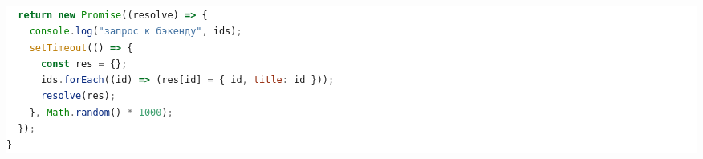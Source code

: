 ```js
  return new Promise((resolve) => {
    console.log("запрос к бэкенду", ids);
    setTimeout(() => {
      const res = {};
      ids.forEach((id) => (res[id] = { id, title: id }));
      resolve(res);
    }, Math.random() * 1000);
  });
}
```
